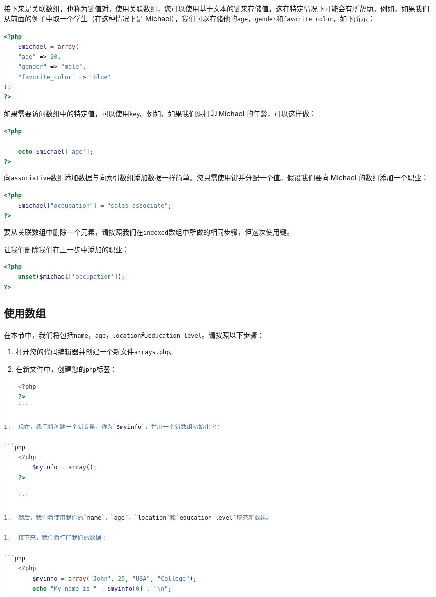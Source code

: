 接下来是关联数组，也称为键值对。使用关联数组，您可以使用基于文本的键来存储值，这在特定情况下可能会有所帮助。例如，如果我们从前面的例子中取一个学生（在这种情况下是 Michael），我们可以存储他的`age`，`gender`和`favorite color`，如下所示：

```php
<?php
    $michael = array(
    "age" => 20,
    "gender" => "male",
    "favorite_color" => "blue"
);
?>
```

如果需要访问数组中的特定值，可以使用`key`。例如，如果我们想打印 Michael 的年龄，可以这样做：

```php
<?php

    echo $michael['age'];
?>
```

向`associative`数组添加数据与向索引数组添加数据一样简单。您只需使用键并分配一个值。假设我们要向 Michael 的数组添加一个职业：

```php
<?php
    $michael["occupation"] = "sales associate";
?>
```

要从关联数组中删除一个元素，请按照我们在`indexed`数组中所做的相同步骤，但这次使用键。

让我们删除我们在上一步中添加的职业：

```php
<?php
    unset($michael['occupation']);
?>
```

## 使用数组

在本节中，我们将包括`name`，`age`，`location`和`education level`。请按照以下步骤：

1.  打开您的代码编辑器并创建一个新文件`arrays.php`。

1.  在新文件中，创建您的`php`标签：

```php
    <?php
    ?>
    ```

1.  现在，我们将创建一个新变量，称为`$myinfo`，并用一个新数组初始化它：

```php
    <?php
    	$myinfo = array();
    ?>

    ```

1.  然后，我们将使用我们的`name`，`age`，`location`和`education level`填充新数组。

1.  接下来，我们将打印我们的数据：

```php
    <?php
    	$myinfo = array("John", 25, "USA", "College");
    	echo "My name is " . $myinfo[0] . "\n";
```